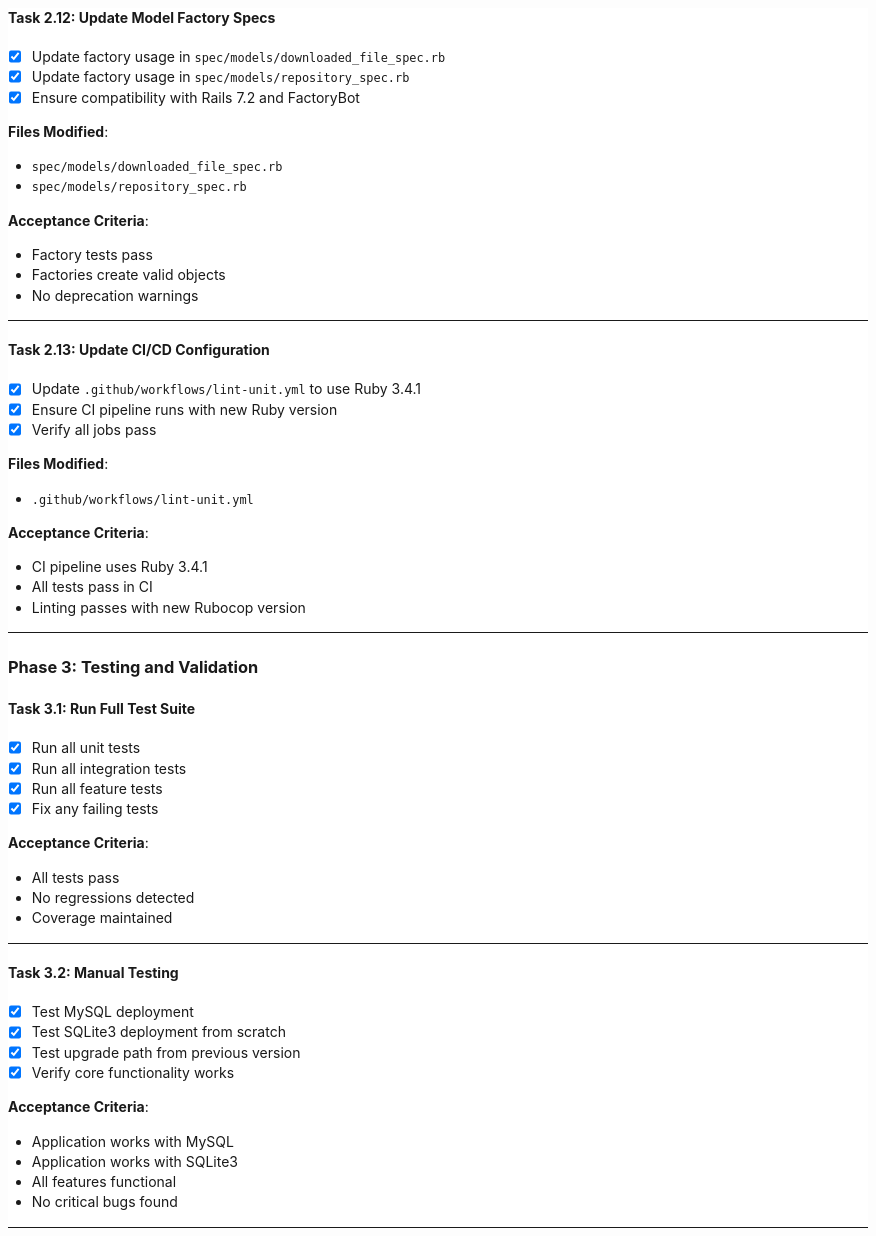 #### Task 2.12: Update Model Factory Specs
- [x] Update factory usage in `spec/models/downloaded_file_spec.rb`
- [x] Update factory usage in `spec/models/repository_spec.rb`
- [x] Ensure compatibility with Rails 7.2 and FactoryBot

**Files Modified**:
- `spec/models/downloaded_file_spec.rb`
- `spec/models/repository_spec.rb`

**Acceptance Criteria**:
- Factory tests pass
- Factories create valid objects
- No deprecation warnings

---

#### Task 2.13: Update CI/CD Configuration
- [x] Update `.github/workflows/lint-unit.yml` to use Ruby 3.4.1
- [x] Ensure CI pipeline runs with new Ruby version
- [x] Verify all jobs pass

**Files Modified**:
- `.github/workflows/lint-unit.yml`

**Acceptance Criteria**:
- CI pipeline uses Ruby 3.4.1
- All tests pass in CI
- Linting passes with new Rubocop version

---

### Phase 3: Testing and Validation

#### Task 3.1: Run Full Test Suite
- [x] Run all unit tests
- [x] Run all integration tests
- [x] Run all feature tests
- [x] Fix any failing tests

**Acceptance Criteria**:
- All tests pass
- No regressions detected
- Coverage maintained

---

#### Task 3.2: Manual Testing
- [x] Test MySQL deployment
- [x] Test SQLite3 deployment from scratch
- [x] Test upgrade path from previous version
- [x] Verify core functionality works

**Acceptance Criteria**:
- Application works with MySQL
- Application works with SQLite3
- All features functional
- No critical bugs found

---